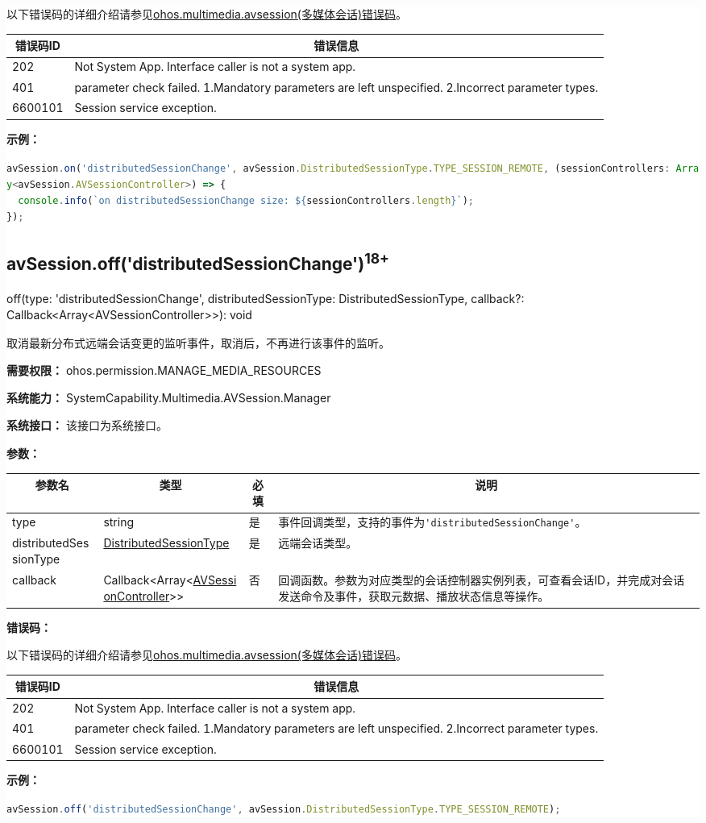以下错误码的详细介绍请参见[ohos.multimedia.avsession(多媒体会话)错误码](errorcode-avsession.md)。

| 错误码ID   | 错误信息                                                                                              |
|---------|---------------------------------------------------------------------------------------------------|
| 202     | Not System App. Interface caller is not a system app.                                                                                   |
| 401     | parameter check failed. 1.Mandatory parameters are left unspecified. 2.Incorrect parameter types. |
| 6600101 | Session service exception.                                                                        |

**示例：**

```ts
avSession.on('distributedSessionChange', avSession.DistributedSessionType.TYPE_SESSION_REMOTE, (sessionControllers: Array<avSession.AVSessionController>) => {
  console.info(`on distributedSessionChange size: ${sessionControllers.length}`);
});
```


## avSession.off('distributedSessionChange')<sup>18+</sup>

off(type: 'distributedSessionChange', distributedSessionType: DistributedSessionType, callback?: Callback<Array\<AVSessionController>>): void

取消最新分布式远端会话变更的监听事件，取消后，不再进行该事件的监听。

**需要权限：** ohos.permission.MANAGE_MEDIA_RESOURCES

**系统能力：** SystemCapability.Multimedia.AVSession.Manager

**系统接口：** 该接口为系统接口。

**参数：**

| 参数名   | 类型                                                                                  | 必填 | 说明                                                            |
| -------- |-------------------------------------------------------------------------------------|----|---------------------------------------------------------------|
| type     | string                                                                              | 是  | 事件回调类型，支持的事件为`'distributedSessionChange'`。                    |
| distributedSessionType     | [DistributedSessionType](#distributedsessiontype18)             | 是  | 远端会话类型。                                                       |
| callback | Callback<Array<[AVSessionController](js-apis-avsession.md#avsessioncontroller10)\>> | 否  | 回调函数。参数为对应类型的会话控制器实例列表，可查看会话ID，并完成对会话发送命令及事件，获取元数据、播放状态信息等操作。 |

**错误码：**

以下错误码的详细介绍请参见[ohos.multimedia.avsession(多媒体会话)错误码](errorcode-avsession.md)。

| 错误码ID   | 错误信息                                                                                              |
|---------|---------------------------------------------------------------------------------------------------|
| 202     | Not System App. Interface caller is not a system app.                                                                                   |
| 401     | parameter check failed. 1.Mandatory parameters are left unspecified. 2.Incorrect parameter types. |
| 6600101 | Session service exception.                                                                        |

**示例：**

```ts
avSession.off('distributedSessionChange', avSession.DistributedSessionType.TYPE_SESSION_REMOTE);
```
